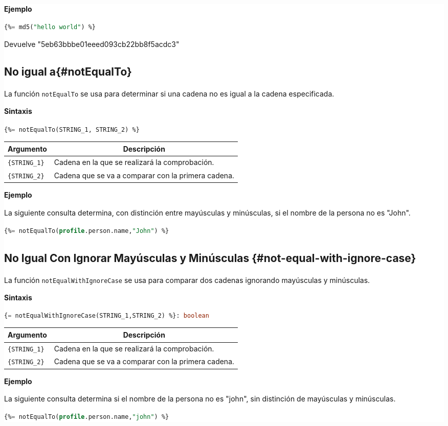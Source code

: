 **Ejemplo**

```sql
{%= md5("hello world") %}
```

Devuelve &quot;5eb63bbbe01eeed093cb22bb8f5acdc3&quot;

## No igual a{#notEqualTo}

La función `notEqualTo` se usa para determinar si una cadena no es igual a la cadena especificada.

**Sintaxis**

```sql
{%= notEqualTo(STRING_1, STRING_2) %}
```

| Argumento | Descripción |
| --------- | ----------- |
| `{STRING_1}` | Cadena en la que se realizará la comprobación. |
| `{STRING_2}` | Cadena que se va a comparar con la primera cadena. |

**Ejemplo**

La siguiente consulta determina, con distinción entre mayúsculas y minúsculas, si el nombre de la persona no es &quot;John&quot;.

```sql
{%= notEqualTo(profile.person.name,"John") %}
```

## No Igual Con Ignorar Mayúsculas y Minúsculas {#not-equal-with-ignore-case}

La función `notEqualWithIgnoreCase` se usa para comparar dos cadenas ignorando mayúsculas y minúsculas.

**Sintaxis**

```sql
{= notEqualWithIgnoreCase(STRING_1,STRING_2) %}: boolean
```

| Argumento | Descripción |
| --------- | ----------- |
| `{STRING_1}` | Cadena en la que se realizará la comprobación. |
| `{STRING_2}` | Cadena que se va a comparar con la primera cadena. |

**Ejemplo**

La siguiente consulta determina si el nombre de la persona no es &quot;john&quot;, sin distinción de mayúsculas y minúsculas.

```sql
{%= notEqualTo(profile.person.name,"john") %}
```
